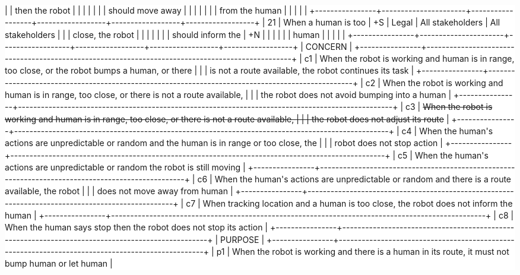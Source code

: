 |                | then the robot       |                  |                  |                  |                  |
|                | should move away     |                  |                  |                  |                  |
|                | from the human       |                  |                  |                  |                  |
+----------------+----------------------+------------------+------------------+------------------+------------------+
| 21             | When a human is too  | +S               | Legal            | All stakeholders | All stakeholders |
|                | close, the robot     |                  |                  |                  |                  |
|                | should inform the    | +N               |                  |                  |                  |
|                | human                |                  |                  |                  |                  |
+----------------+----------------------+------------------+------------------+------------------+------------------+
| CONCERN                                                                                                           |
+----------------+--------------------------------------------------------------------------------------------------+
| c1             | When the robot is working and human is in range, too close, or the robot bumps a human, or there |
|                | is not a route available, the robot continues its task                                           |
+----------------+--------------------------------------------------------------------------------------------------+
| c2             | When the robot is working and human is in range, too close, or there is not a route available,   |
|                | the robot does not avoid bumping into a human                                                    |
+----------------+--------------------------------------------------------------------------------------------------+
| c3             | ~~When the robot is working and human is in range, too close, or there is not a route available, |
|                | the robot does not adjust its route~~                                                            |
+----------------+--------------------------------------------------------------------------------------------------+
| c4             | When the human's actions are unpredictable or random and the human is in range or too close, the |
|                | robot does not stop action                                                                       |
+----------------+--------------------------------------------------------------------------------------------------+
| c5             | When the human's actions are unpredictable or random the robot is still moving                   |
+----------------+--------------------------------------------------------------------------------------------------+
| c6             | When the human's actions are unpredictable or random and there is a route available, the robot   |
|                | does not move away from human                                                                    |
+----------------+--------------------------------------------------------------------------------------------------+
| c7             | When tracking location and a human is too close, the robot does not inform the human             |
+----------------+--------------------------------------------------------------------------------------------------+
| c8             | When the human says stop then the robot does not stop its action                                 |
+----------------+--------------------------------------------------------------------------------------------------+
| PURPOSE                                                                                                           |
+----------------+--------------------------------------------------------------------------------------------------+
| p1             | When the robot is working and there is a human in its route, it must not bump human or let human |